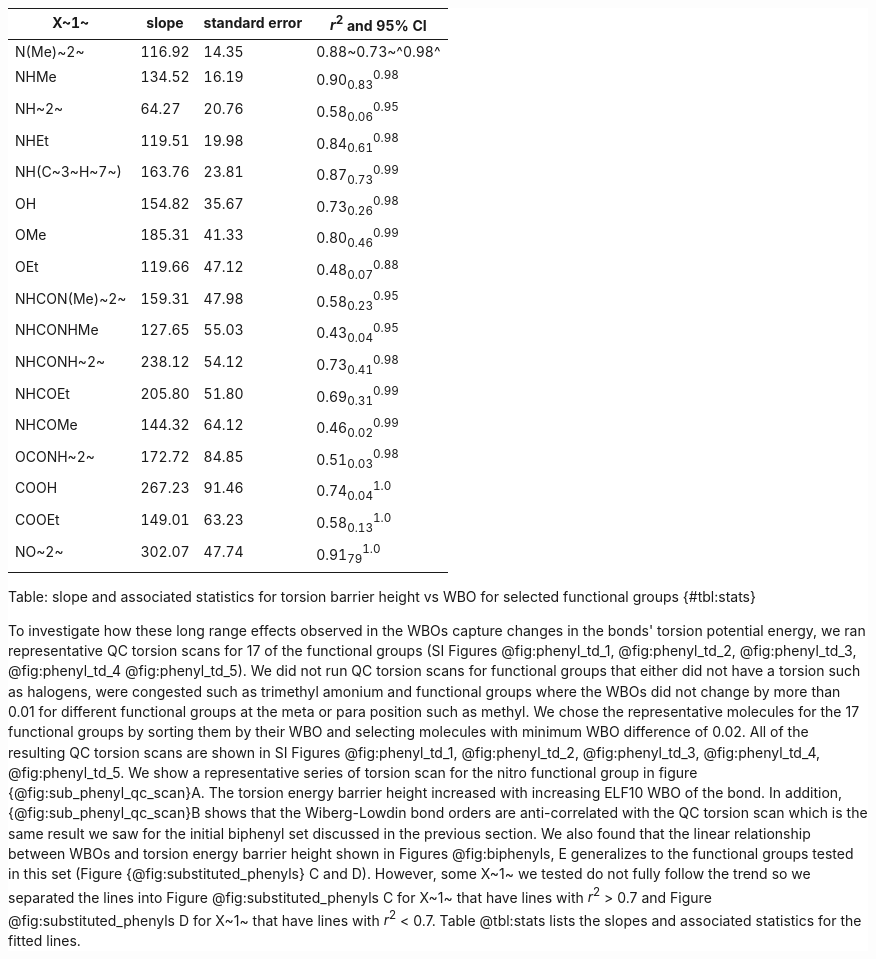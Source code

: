 |X~1~ | slope | standard error | $r^2$ and 95% CI |
|---|---|---|---|
| N(Me)~2~ | 116.92 | 14.35 | 0.88~0.73~^0.98^ |
| NHMe | 134.52 |  16.19 | 0.90$_{0.83}^{0.98}$ |
| NH~2~ |   64.27|  20.76 | 0.58$_{0.06}^{0.95}$ |
| NHEt |  119.51 |  19.98 | 0.84$_{0.61}^{0.98}$ |
| NH(C~3~H~7~) |  163.76 |  23.81 | 0.87$_{0.73}^{0.99}$ |
| OH |  154.82 |  35.67 | 0.73$_{0.26}^{0.98}$ |
| OMe |  185.31 | 41.33 | 0.80$_{0.46}^{0.99}$ |
| OEt |  119.66 | 47.12 | 0.48$_{0.07}^{0.88}$ |
| NHCON(Me)~2~ |  159.31 |  47.98 | 0.58$_{0.23}^{0.95}$ |
| NHCONHMe |  127.65 |  55.03| 0.43$_{0.04}^{0.95}$ |
| NHCONH~2~ |  238.12 |  54.12 | 0.73$_{0.41}^{0.98}$ |
| NHCOEt |  205.80 |  51.80 | 0.69$_{0.31}^{0.99}$ |
| NHCOMe |  144.32 |  64.12 | 0.46$_{0.02}^{0.99}$ |
| OCONH~2~ |  172.72 |  84.85 | 0.51$_{0.03}^{0.98}$ |
| COOH |  267.23 |  91.46 | 0.74$_{0.04}^{1.0}$ |
| COOEt |  149.01 |  63.23 | 0.58$_{0.13}^{1.0}$ |
| NO~2~ |  302.07 | 47.74 | 0.91$_{79}^{1.0}$|

Table: slope and associated statistics for torsion barrier height vs WBO for selected functional groups {#tbl:stats}

To investigate how these long range effects observed in the WBOs capture changes in the bonds' torsion potential energy, we ran representative QC torsion
scans for 17 of the functional groups (SI Figures @fig:phenyl_td_1, @fig:phenyl_td_2, @fig:phenyl_td_3, @fig:phenyl_td_4  @fig:phenyl_td_5). We did not run QC torsion scans for functional groups that either did not have a torsion such
as halogens, were congested such as trimethyl amonium and functional groups where the WBOs did not change by more than 0.01 for different functional
groups at the meta or para position such as methyl. We chose the representative molecules for the 17 functional groups by sorting them
by their WBO and selecting molecules with minimum WBO difference of 0.02. All of the resulting QC torsion scans are shown in SI Figures @fig:phenyl_td_1, @fig:phenyl_td_2, @fig:phenyl_td_3, @fig:phenyl_td_4, @fig:phenyl_td_5.
We show a representative series of torsion scan for the nitro functional group in figure {@fig:sub_phenyl_qc_scan}A. The torsion energy barrier height
increased with increasing ELF10 WBO of the bond. In addition, {@fig:sub_phenyl_qc_scan}B  shows that the Wiberg-Lowdin bond orders are anti-correlated with
the QC torsion scan which is the same result we saw for the initial biphenyl set discussed in the previous section. We also found that the linear
relationship between WBOs and torsion energy barrier height
shown in Figures @fig:biphenyls, E  generalizes to the functional groups tested in this set (Figure {@fig:substituted_phenyls} C and D). However, some
X~1~ we tested do not fully follow the trend so we separated the lines into Figure @fig:substituted_phenyls C for X~1~ that have lines with $r^2$ > 0.7 and
Figure @fig:substituted_phenyls D for X~1~ that have lines with $r^2$ < 0.7.  Table @tbl:stats lists the slopes and
associated statistics for the fitted lines.
